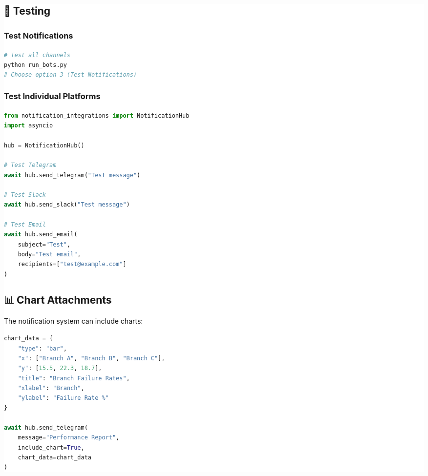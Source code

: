 ## 🧪 Testing

### Test Notifications
```python
# Test all channels
python run_bots.py
# Choose option 3 (Test Notifications)
```

### Test Individual Platforms
```python
from notification_integrations import NotificationHub
import asyncio

hub = NotificationHub()

# Test Telegram
await hub.send_telegram("Test message")

# Test Slack
await hub.send_slack("Test message")

# Test Email
await hub.send_email(
    subject="Test",
    body="Test email",
    recipients=["test@example.com"]
)
```

## 📊 Chart Attachments

The notification system can include charts:

```python
chart_data = {
    "type": "bar",
    "x": ["Branch A", "Branch B", "Branch C"],
    "y": [15.5, 22.3, 18.7],
    "title": "Branch Failure Rates",
    "xlabel": "Branch",
    "ylabel": "Failure Rate %"
}

await hub.send_telegram(
    message="Performance Report",
    include_chart=True,
    chart_data=chart_data
)
```
